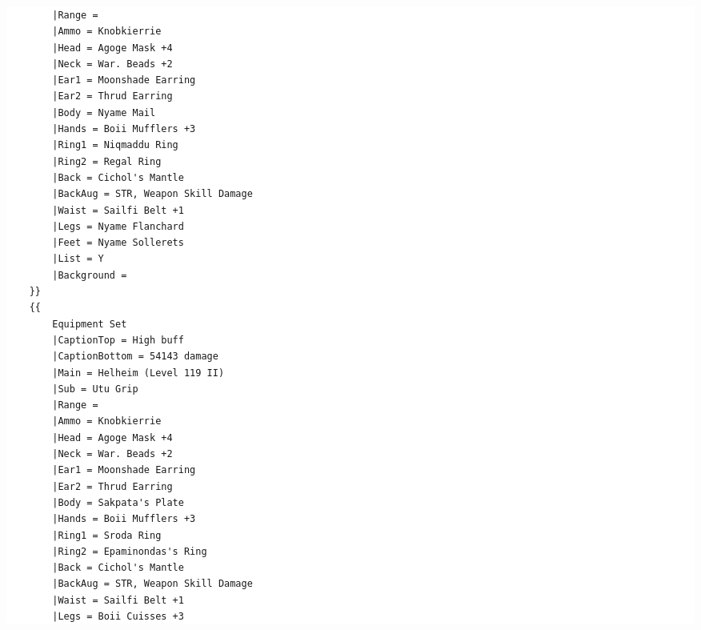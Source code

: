            |Range =
            |Ammo = Knobkierrie
            |Head = Agoge Mask +4
            |Neck = War. Beads +2
            |Ear1 = Moonshade Earring
            |Ear2 = Thrud Earring
            |Body = Nyame Mail
            |Hands = Boii Mufflers +3
            |Ring1 = Niqmaddu Ring
            |Ring2 = Regal Ring
            |Back = Cichol's Mantle
            |BackAug = STR, Weapon Skill Damage
            |Waist = Sailfi Belt +1
            |Legs = Nyame Flanchard
            |Feet = Nyame Sollerets
            |List = Y
            |Background =
        }}
        {{
            Equipment Set
            |CaptionTop = High buff
            |CaptionBottom = 54143 damage
            |Main = Helheim (Level 119 II)
            |Sub = Utu Grip
            |Range =
            |Ammo = Knobkierrie
            |Head = Agoge Mask +4
            |Neck = War. Beads +2
            |Ear1 = Moonshade Earring
            |Ear2 = Thrud Earring
            |Body = Sakpata's Plate
            |Hands = Boii Mufflers +3
            |Ring1 = Sroda Ring
            |Ring2 = Epaminondas's Ring
            |Back = Cichol's Mantle
            |BackAug = STR, Weapon Skill Damage
            |Waist = Sailfi Belt +1
            |Legs = Boii Cuisses +3